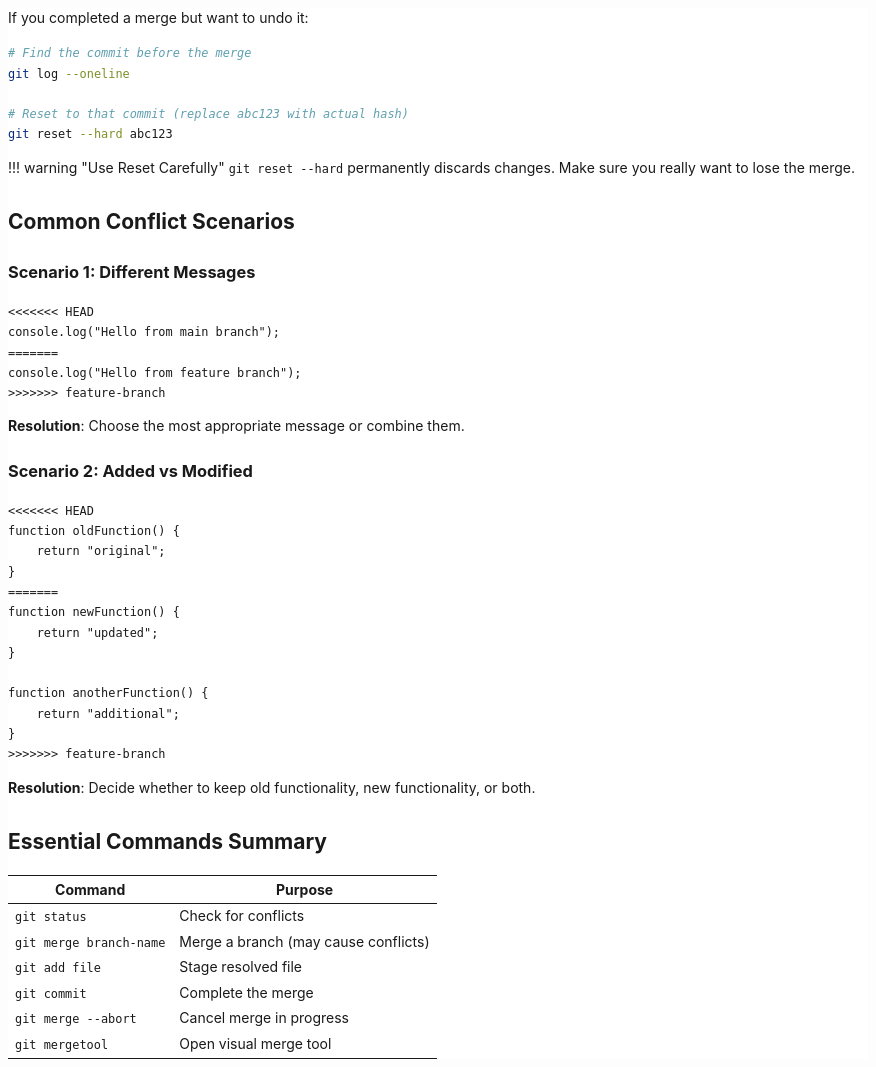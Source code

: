 If you completed a merge but want to undo it:

```bash
# Find the commit before the merge
git log --oneline

# Reset to that commit (replace abc123 with actual hash)
git reset --hard abc123
```

!!! warning "Use Reset Carefully"
`git reset --hard` permanently discards changes. Make sure you really want to lose the merge.

## Common Conflict Scenarios

### Scenario 1: Different Messages

```text
<<<<<<< HEAD
console.log("Hello from main branch");
=======
console.log("Hello from feature branch");
>>>>>>> feature-branch
```

**Resolution**: Choose the most appropriate message or combine them.

### Scenario 2: Added vs Modified

```text
<<<<<<< HEAD
function oldFunction() {
    return "original";
}
=======
function newFunction() {
    return "updated";
}

function anotherFunction() {
    return "additional";
}
>>>>>>> feature-branch
```

**Resolution**: Decide whether to keep old functionality, new functionality, or both.

## Essential Commands Summary

| Command                 | Purpose                              |
| ----------------------- | ------------------------------------ |
| `git status`            | Check for conflicts                  |
| `git merge branch-name` | Merge a branch (may cause conflicts) |
| `git add file`          | Stage resolved file                  |
| `git commit`            | Complete the merge                   |
| `git merge --abort`     | Cancel merge in progress             |
| `git mergetool`         | Open visual merge tool               |
